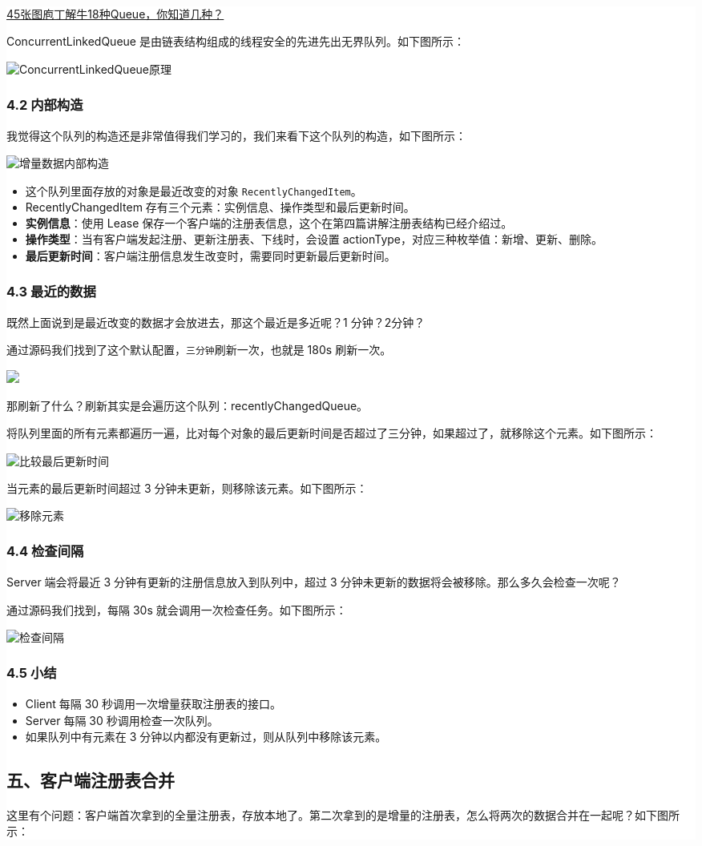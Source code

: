 [45张图庖丁解牛18种Queue，你知道几种？](https://mp.weixin.qq.com/s/nwY3t_Molqk-aOgwmVi9Uw)

ConcurrentLinkedQueue 是由链表结构组成的线程安全的先进先出无界队列。如下图所示：

![ConcurrentLinkedQueue原理](http://cdn.jayh.club/blog/20200908/6xU9jYMTobIU.png?imageslim)

### 4.2 内部构造

我觉得这个队列的构造还是非常值得我们学习的，我们来看下这个队列的构造，如下图所示：

![增量数据内部构造](http://cdn.jayh.club/blog/20211026/cOjb422rJNzS.png)

- 这个队列里面存放的对象是最近改变的对象 `RecentlyChangedItem`。
- RecentlyChangedItem 存有三个元素：实例信息、操作类型和最后更新时间。
- **实例信息**：使用 Lease<InstanceInfo> 保存一个客户端的注册表信息，这个在第四篇讲解注册表结构已经介绍过。
- **操作类型**：当有客户端发起注册、更新注册表、下线时，会设置 actionType，对应三种枚举值：新增、更新、删除。
- **最后更新时间**：客户端注册信息发生改变时，需要同时更新最后更新时间。

### 4.3 最近的数据

既然上面说到是最近改变的数据才会放进去，那这个最近是多近呢？1 分钟？2分钟？

通过源码我们找到了这个默认配置，`三分钟`刷新一次，也就是 180s 刷新一次。

![](http://cdn.jayh.club/blog/20211021/IkR3MRtU8IjK.png)

那刷新了什么？刷新其实是会遍历这个队列：recentlyChangedQueue。

将队列里面的所有元素都遍历一遍，比对每个对象的最后更新时间是否超过了三分钟，如果超过了，就移除这个元素。如下图所示：

![比较最后更新时间](http://cdn.jayh.club/blog/20211025/rcyGok3aPA9k.png)

当元素的最后更新时间超过 3 分钟未更新，则移除该元素。如下图所示：

![移除元素](http://cdn.jayh.club/blog/20211025/LmXNKNqGGCwI.png)



### 4.4 检查间隔

Server 端会将最近 3 分钟有更新的注册信息放入到队列中，超过 3 分钟未更新的数据将会被移除。那么多久会检查一次呢？

通过源码我们找到，每隔 30s 就会调用一次检查任务。如下图所示：

![检查间隔](http://cdn.jayh.club/blog/20211025/AnAfaMjBjuvi.png)

### 4.5 小结

- Client 每隔 30 秒调用一次增量获取注册表的接口。
- Server 每隔 30 秒调用检查一次队列。
- 如果队列中有元素在 3 分钟以内都没有更新过，则从队列中移除该元素。

## 五、客户端注册表合并

这里有个问题：客户端首次拿到的全量注册表，存放本地了。第二次拿到的是增量的注册表，怎么将两次的数据合并在一起呢？如下图所示：
